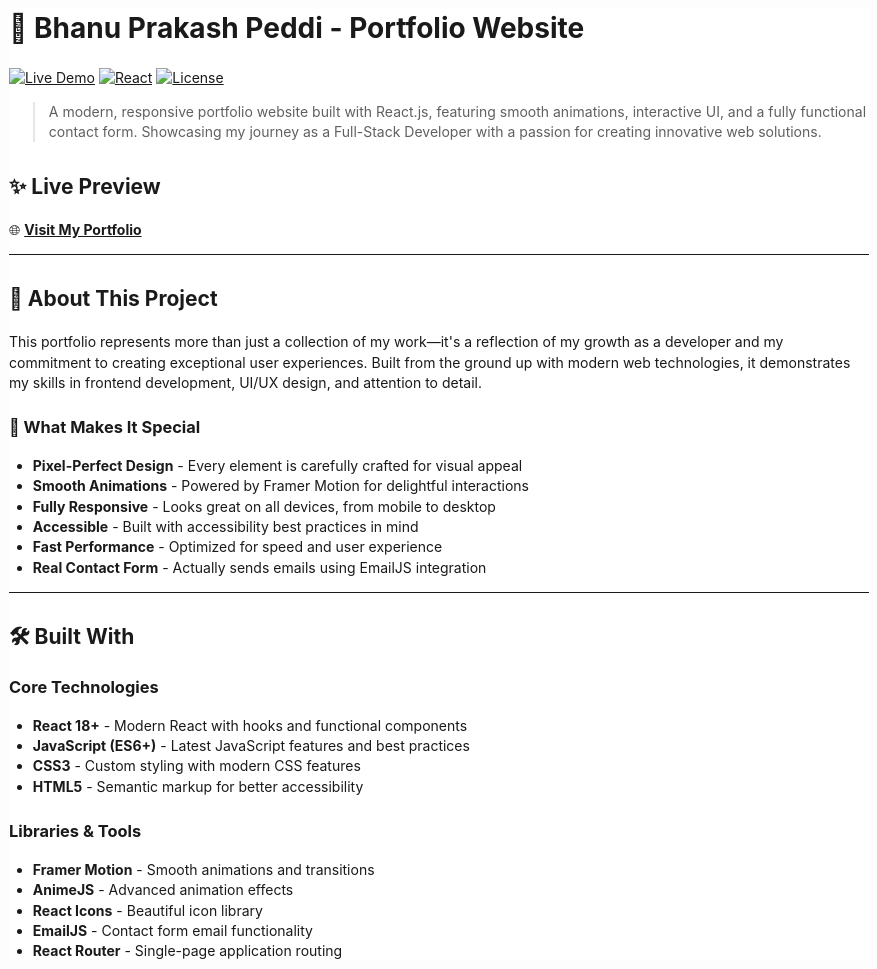 # 🚀 Bhanu Prakash Peddi - Portfolio Website

[![Live Demo](https://img.shields.io/badge/Live-Demo-brightgreen?style=for-the-badge&logo=netlify)](https://bhanuprakashpeddi.tech)
[![React](https://img.shields.io/badge/React-18+-blue?style=for-the-badge&logo=react)](https://reactjs.org/)
[![License](https://img.shields.io/badge/License-MIT-yellow?style=for-the-badge)](LICENSE)

> A modern, responsive portfolio website built with React.js, featuring smooth animations, interactive UI, and a fully functional contact form. Showcasing my journey as a Full-Stack Developer with a passion for creating innovative web solutions.

## ✨ Live Preview

🌐 **[Visit My Portfolio](https://bhanuprakashpeddi.tech)**

---

## 🎯 About This Project

This portfolio represents more than just a collection of my work—it's a reflection of my growth as a developer and my commitment to creating exceptional user experiences. Built from the ground up with modern web technologies, it demonstrates my skills in frontend development, UI/UX design, and attention to detail.

### 🌟 What Makes It Special

- **Pixel-Perfect Design** - Every element is carefully crafted for visual appeal
- **Smooth Animations** - Powered by Framer Motion for delightful interactions
- **Fully Responsive** - Looks great on all devices, from mobile to desktop
- **Accessible** - Built with accessibility best practices in mind
- **Fast Performance** - Optimized for speed and user experience
- **Real Contact Form** - Actually sends emails using EmailJS integration

---

## 🛠️ Built With

### Core Technologies
- **React 18+** - Modern React with hooks and functional components
- **JavaScript (ES6+)** - Latest JavaScript features and best practices
- **CSS3** - Custom styling with modern CSS features
- **HTML5** - Semantic markup for better accessibility

### Libraries & Tools
- **Framer Motion** - Smooth animations and transitions
- **AnimeJS** - Advanced animation effects
- **React Icons** - Beautiful icon library
- **EmailJS** - Contact form email functionality
- **React Router** - Single-page application routing
